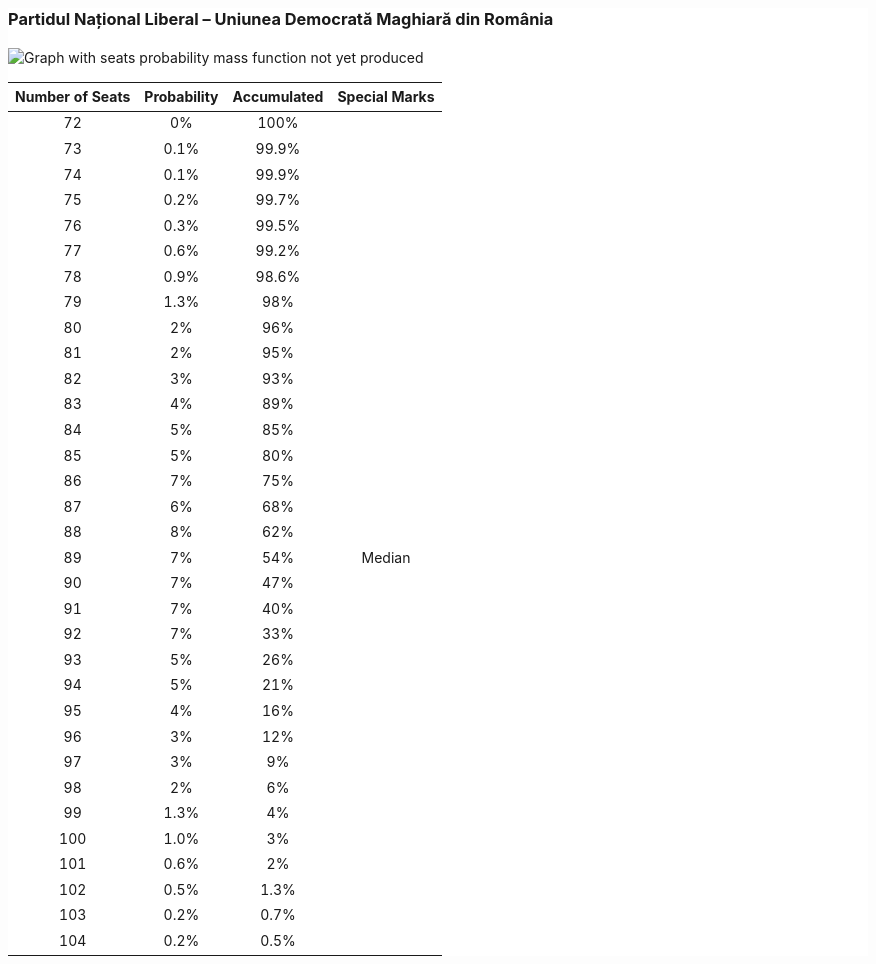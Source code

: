 ### Partidul Național Liberal – Uniunea Democrată Maghiară din România

![Graph with seats probability mass function not yet produced](2023-06-30-GeeksforDemocracy-coalitions-seats-pmf-pnl–udmr.png "Seats Probability Mass Function")

| Number of Seats | Probability | Accumulated | Special Marks |
|:---------------:|:-----------:|:-----------:|:-------------:|
| 72 | 0% | 100% |  |
| 73 | 0.1% | 99.9% |  |
| 74 | 0.1% | 99.9% |  |
| 75 | 0.2% | 99.7% |  |
| 76 | 0.3% | 99.5% |  |
| 77 | 0.6% | 99.2% |  |
| 78 | 0.9% | 98.6% |  |
| 79 | 1.3% | 98% |  |
| 80 | 2% | 96% |  |
| 81 | 2% | 95% |  |
| 82 | 3% | 93% |  |
| 83 | 4% | 89% |  |
| 84 | 5% | 85% |  |
| 85 | 5% | 80% |  |
| 86 | 7% | 75% |  |
| 87 | 6% | 68% |  |
| 88 | 8% | 62% |  |
| 89 | 7% | 54% | Median |
| 90 | 7% | 47% |  |
| 91 | 7% | 40% |  |
| 92 | 7% | 33% |  |
| 93 | 5% | 26% |  |
| 94 | 5% | 21% |  |
| 95 | 4% | 16% |  |
| 96 | 3% | 12% |  |
| 97 | 3% | 9% |  |
| 98 | 2% | 6% |  |
| 99 | 1.3% | 4% |  |
| 100 | 1.0% | 3% |  |
| 101 | 0.6% | 2% |  |
| 102 | 0.5% | 1.3% |  |
| 103 | 0.2% | 0.7% |  |
| 104 | 0.2% | 0.5% |  |